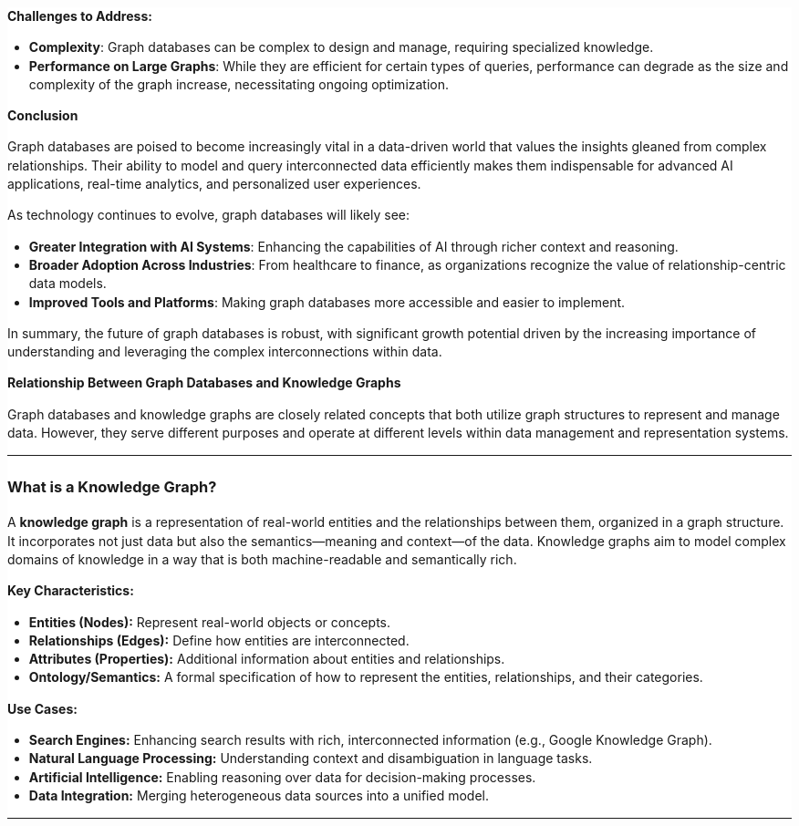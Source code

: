**Challenges to Address:**

- **Complexity**: Graph databases can be complex to design and manage, requiring specialized knowledge.
- **Performance on Large Graphs**: While they are efficient for certain types of queries, performance can degrade as the size and complexity of the graph increase, necessitating ongoing optimization.

**Conclusion**

Graph databases are poised to become increasingly vital in a data-driven world that values the insights gleaned from complex relationships. Their ability to model and query interconnected data efficiently makes them indispensable for advanced AI applications, real-time analytics, and personalized user experiences.

As technology continues to evolve, graph databases will likely see:

- **Greater Integration with AI Systems**: Enhancing the capabilities of AI through richer context and reasoning.
- **Broader Adoption Across Industries**: From healthcare to finance, as organizations recognize the value of relationship-centric data models.
- **Improved Tools and Platforms**: Making graph databases more accessible and easier to implement.

In summary, the future of graph databases is robust, with significant growth potential driven by the increasing importance of understanding and leveraging the complex interconnections within data.

**Relationship Between Graph Databases and Knowledge Graphs**

Graph databases and knowledge graphs are closely related concepts that both utilize graph structures to represent and manage data. However, they serve different purposes and operate at different levels within data management and representation systems.

---

### **What is a Knowledge Graph?**

A **knowledge graph** is a representation of real-world entities and the relationships between them, organized in a graph structure. It incorporates not just data but also the semantics—meaning and context—of the data. Knowledge graphs aim to model complex domains of knowledge in a way that is both machine-readable and semantically rich.

**Key Characteristics:**

- **Entities (Nodes):** Represent real-world objects or concepts.
- **Relationships (Edges):** Define how entities are interconnected.
- **Attributes (Properties):** Additional information about entities and relationships.
- **Ontology/Semantics:** A formal specification of how to represent the entities, relationships, and their categories.

**Use Cases:**

- **Search Engines:** Enhancing search results with rich, interconnected information (e.g., Google Knowledge Graph).
- **Natural Language Processing:** Understanding context and disambiguation in language tasks.
- **Artificial Intelligence:** Enabling reasoning over data for decision-making processes.
- **Data Integration:** Merging heterogeneous data sources into a unified model.

---

